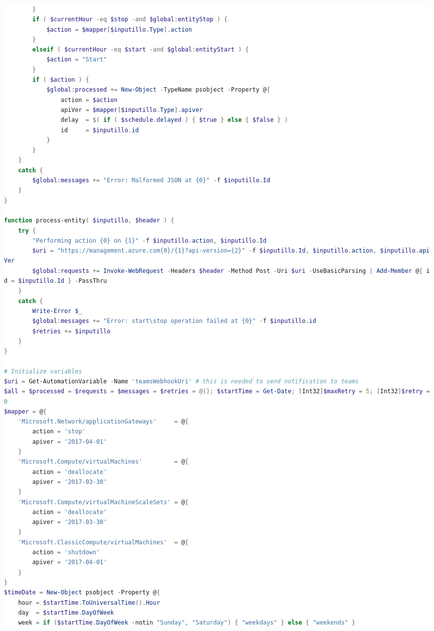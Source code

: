 ```powershell
        }
        if ( $currentHour -eq $stop -and $global:entityStop ) {
            $action = $mapper[$inputillo.Type].action
        }
        elseif ( $currentHour -eq $start -and $global:entityStart ) {
            $action = "Start"
        }
        if ( $action ) { 
            $global:processed += New-Object -TypeName psobject -Property @{
                action = $action
                apiVer = $mapper[$inputillo.Type].apiver
                delay  = $( if ( $schedule.delayed ) { $true } else { $false } )
                id     = $inputillo.id
            }
        }
    }
    catch {
        $global:messages += "Error: Malformed JSON at {0}" -f $inputillo.Id
    }
}

function process-entity( $inputillo, $header ) {
    try {
        "Performing action {0} on {1}" -f $inputillo.action, $inputillo.Id
        $uri = "https://management.azure.com{0}/{1}?api-version={2}" -f $inputillo.Id, $inputillo.action, $inputillo.apiVer
        $global:requests += Invoke-WebRequest -Headers $header -Method Post -Uri $uri -UseBasicParsing | Add-Member @{ id = $inputillo.Id } -PassThru
    }
    catch {
        Write-Error $_
        $global:messages += "Error: start\stop operation failed at {0}" -f $inputillo.id
        $retries += $inputillo
    }
}

# Initialize variables 
$uri = Get-AutomationVariable -Name 'teamsWebhookUri' # this is needed to send notification to teams
$all = $processed = $requests = $messages = $retries = @(); $startTime = Get-Date; [Int32]$maxRetry = 5; [Int32]$retry = 0
$mapper = @{
    'Microsoft.Network/applicationGateways'     = @{
        action = 'stop'
        apiver = '2017-04-01'
    }
    'Microsoft.Compute/virtualMachines'         = @{
        action = 'deallocate'
        apiver = '2017-03-30'
    }
    'Microsoft.Compute/virtualMachineScaleSets' = @{
        action = 'deallocate'
        apiver = '2017-03-30'
    }
    'Microsoft.ClassicCompute/virtualMachines'  = @{
        action = 'shutdown'
        apiver = '2017-04-01'
    }
}
$timeDate = New-Object psobject -Property @{
    hour = $startTime.ToUniversalTime().Hour
    day  = $startTime.DayOfWeek
    week = if ($startTime.DayOfWeek -notin "Sunday", "Saturday") { "weekdays" } else { "weekends" }
```